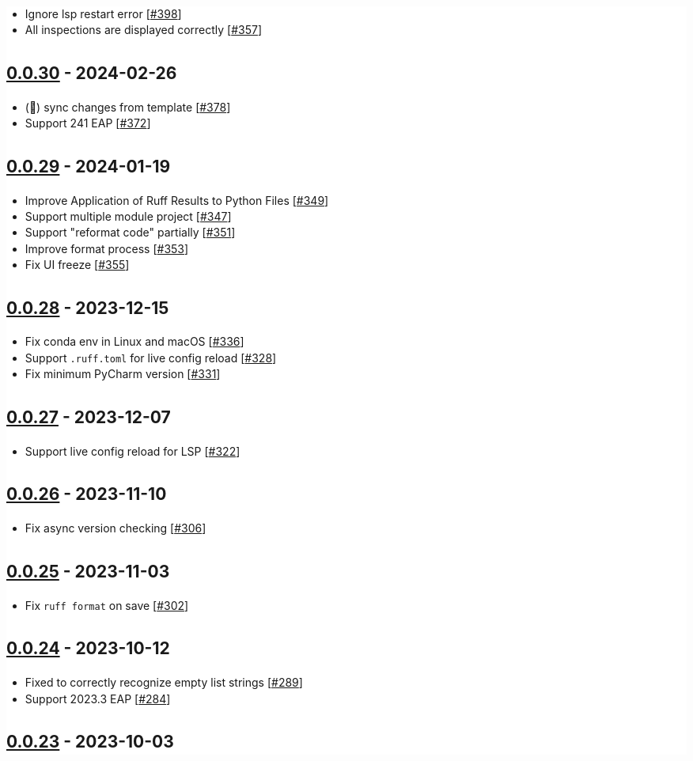 - Ignore lsp restart error [[#398](https://github.com/koxudaxi/ruff-pycharm-plugin/pull/398)]
- All inspections are displayed correctly [[#357](https://github.com/koxudaxi/ruff-pycharm-plugin/pull/357)]

## [0.0.30] - 2024-02-26

- (🎁) sync changes from template [[#378](https://github.com/koxudaxi/ruff-pycharm-plugin/pull/378)]
- Support 241 EAP [[#372](https://github.com/koxudaxi/ruff-pycharm-plugin/pull/372)]

## [0.0.29] - 2024-01-19

- Improve Application of Ruff Results to Python Files [[#349](https://github.com/koxudaxi/ruff-pycharm-plugin/pull/349)]
- Support multiple module project [[#347](https://github.com/koxudaxi/ruff-pycharm-plugin/pull/347)]
- Support "reformat code" partially [[#351](https://github.com/koxudaxi/ruff-pycharm-plugin/pull/351)]
- Improve format process [[#353](https://github.com/koxudaxi/ruff-pycharm-plugin/pull/353)]
- Fix UI freeze [[#355](https://github.com/koxudaxi/ruff-pycharm-plugin/pull/355)]

## [0.0.28] - 2023-12-15

- Fix conda env in Linux and macOS [[#336](https://github.com/koxudaxi/ruff-pycharm-plugin/pull/336)]
- Support `.ruff.toml` for live config reload [[#328](https://github.com/koxudaxi/ruff-pycharm-plugin/pull/328)]
- Fix minimum PyCharm version [[#331](https://github.com/koxudaxi/ruff-pycharm-plugin/pull/331)]

## [0.0.27] - 2023-12-07

- Support live config reload for LSP [[#322](https://github.com/koxudaxi/ruff-pycharm-plugin/pull/322)]

## [0.0.26] - 2023-11-10

- Fix async version checking [[#306](https://github.com/koxudaxi/ruff-pycharm-plugin/pull/306)]

## [0.0.25] - 2023-11-03

- Fix `ruff format` on save [[#302](https://github.com/koxudaxi/ruff-pycharm-plugin/pull/302)]

## [0.0.24] - 2023-10-12

- Fixed to correctly recognize empty list strings [[#289](https://github.com/koxudaxi/ruff-pycharm-plugin/pull/289)]
- Support 2023.3 EAP [[#284](https://github.com/koxudaxi/ruff-pycharm-plugin/pull/284)]

## [0.0.23] - 2023-10-03


[Unreleased]: https://github.com/koxudaxi/ruff-pycharm-plugin/compare/v0.0.46...HEAD
[0.0.46]: https://github.com/koxudaxi/ruff-pycharm-plugin/compare/v0.0.45...v0.0.46
[0.0.45]: https://github.com/koxudaxi/ruff-pycharm-plugin/compare/v0.0.44...v0.0.45
[0.0.44]: https://github.com/koxudaxi/ruff-pycharm-plugin/compare/v0.0.43...v0.0.44
[0.0.43]: https://github.com/koxudaxi/ruff-pycharm-plugin/compare/v0.0.42...v0.0.43
[0.0.42]: https://github.com/koxudaxi/ruff-pycharm-plugin/compare/v0.0.41...v0.0.42
[0.0.41]: https://github.com/koxudaxi/ruff-pycharm-plugin/compare/v0.0.40...v0.0.41
[0.0.40]: https://github.com/koxudaxi/ruff-pycharm-plugin/compare/v0.0.39...v0.0.40
[0.0.39]: https://github.com/koxudaxi/ruff-pycharm-plugin/compare/v0.0.38...v0.0.39
[0.0.38]: https://github.com/koxudaxi/ruff-pycharm-plugin/compare/v0.0.37...v0.0.38
[0.0.37]: https://github.com/koxudaxi/ruff-pycharm-plugin/compare/v0.0.36...v0.0.37
[0.0.36]: https://github.com/koxudaxi/ruff-pycharm-plugin/compare/v0.0.35...v0.0.36
[0.0.35]: https://github.com/koxudaxi/ruff-pycharm-plugin/compare/v0.0.34...v0.0.35
[0.0.34]: https://github.com/koxudaxi/ruff-pycharm-plugin/compare/v0.0.33...v0.0.34
[0.0.33]: https://github.com/koxudaxi/ruff-pycharm-plugin/compare/v0.0.32...v0.0.33
[0.0.32]: https://github.com/koxudaxi/ruff-pycharm-plugin/compare/v0.0.31...v0.0.32
[0.0.31]: https://github.com/koxudaxi/ruff-pycharm-plugin/compare/v0.0.30...v0.0.31
[0.0.30]: https://github.com/koxudaxi/ruff-pycharm-plugin/compare/v0.0.29...v0.0.30
[0.0.29]: https://github.com/koxudaxi/ruff-pycharm-plugin/compare/v0.0.28...v0.0.29
[0.0.28]: https://github.com/koxudaxi/ruff-pycharm-plugin/compare/v0.0.27...v0.0.28
[0.0.27]: https://github.com/koxudaxi/ruff-pycharm-plugin/compare/v0.0.26...v0.0.27
[0.0.26]: https://github.com/koxudaxi/ruff-pycharm-plugin/compare/v0.0.25...v0.0.26
[0.0.25]: https://github.com/koxudaxi/ruff-pycharm-plugin/compare/v0.0.24...v0.0.25
[0.0.24]: https://github.com/koxudaxi/ruff-pycharm-plugin/compare/v0.0.23...v0.0.24
[0.0.23]: https://github.com/koxudaxi/ruff-pycharm-plugin/compare/v0.0.22...v0.0.23
[0.0.22]: https://github.com/koxudaxi/ruff-pycharm-plugin/compare/v0.0.21...v0.0.22
[0.0.21]: https://github.com/koxudaxi/ruff-pycharm-plugin/compare/v0.0.20...v0.0.21
[0.0.20]: https://github.com/koxudaxi/ruff-pycharm-plugin/compare/v0.0.19...v0.0.20
[0.0.19]: https://github.com/koxudaxi/ruff-pycharm-plugin/compare/v0.0.18...v0.0.19
[0.0.18]: https://github.com/koxudaxi/ruff-pycharm-plugin/compare/v0.0.16...v0.0.18
[0.0.16]: https://github.com/koxudaxi/ruff-pycharm-plugin/compare/v0.0.15...v0.0.16
[0.0.15]: https://github.com/koxudaxi/ruff-pycharm-plugin/compare/v0.0.14...v0.0.15
[0.0.14]: https://github.com/koxudaxi/ruff-pycharm-plugin/compare/v0.0.13...v0.0.14
[0.0.13]: https://github.com/koxudaxi/ruff-pycharm-plugin/compare/v0.0.12...v0.0.13
[0.0.12]: https://github.com/koxudaxi/ruff-pycharm-plugin/compare/v0.0.11...v0.0.12
[0.0.11]: https://github.com/koxudaxi/ruff-pycharm-plugin/compare/v0.0.10...v0.0.11
[0.0.10]: https://github.com/koxudaxi/ruff-pycharm-plugin/compare/v0.0.9...v0.0.10
[0.0.9]: https://github.com/koxudaxi/ruff-pycharm-plugin/compare/v0.0.8...v0.0.9
[0.0.8]: https://github.com/koxudaxi/ruff-pycharm-plugin/compare/v0.0.7...v0.0.8
[0.0.7]: https://github.com/koxudaxi/ruff-pycharm-plugin/compare/v0.0.6...v0.0.7
[0.0.6]: https://github.com/koxudaxi/ruff-pycharm-plugin/compare/v0.0.5...v0.0.6
[0.0.5]: https://github.com/koxudaxi/ruff-pycharm-plugin/compare/v0.0.4...v0.0.5
[0.0.4]: https://github.com/koxudaxi/ruff-pycharm-plugin/compare/v0.0.3...v0.0.4
[0.0.3]: https://github.com/koxudaxi/ruff-pycharm-plugin/compare/v0.0.2...v0.0.3
[0.0.2]: https://github.com/koxudaxi/ruff-pycharm-plugin/compare/v0.0.1...v0.0.2
[0.0.1]: https://github.com/koxudaxi/ruff-pycharm-plugin/commits/v0.0.1